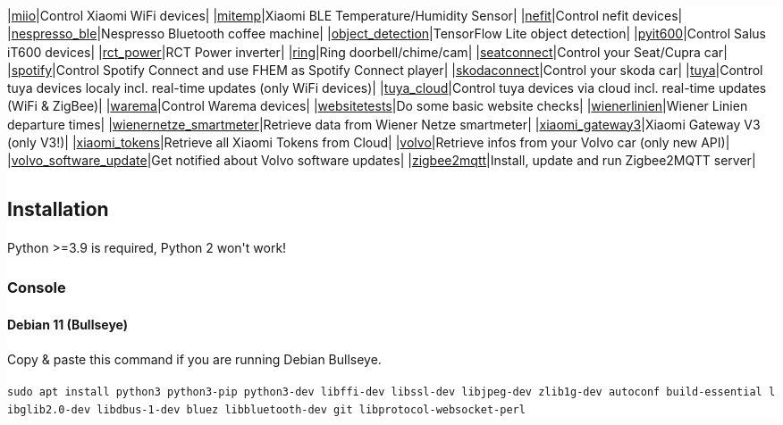 |[miio](FHEM/bindings/python/fhempy/lib/miio/README.md)|Control Xiaomi WiFi devices|
|[mitemp](FHEM/bindings/python/fhempy/lib/mitemp/README.md)|Xiaomi BLE Temperature/Humidity Sensor|
|[nefit](FHEM/bindings/python/fhempy/lib/nefit/README.md)|Control nefit devices|
|[nespresso_ble](FHEM/bindings/python/fhempy/lib/nespresso_ble/README.md)|Nespresso Bluetooth coffee machine|
|[object_detection](FHEM/bindings/python/fhempy/lib/object_detection/README.md)|TensorFlow Lite object detection|
|[pyit600](FHEM/bindings/python/fhempy/lib/pyit600/README.md)|Control Salus iT600 devices|
|[rct_power](FHEM/bindings/python/fhempy/lib/rct_power/README.md)|RCT Power inverter|
|[ring](FHEM/bindings/python/fhempy/lib/ring/README.md)|Ring doorbell/chime/cam|
|[seatconnect](FHEM/bindings/python/fhempy/lib/seatconnect/README.md)|Control your Seat/Cupra car|
|[spotify](FHEM/bindings/python/fhempy/lib/spotify/README.md)|Control Spotify Connect and use FHEM as Spotify Connect player|
|[skodaconnect](FHEM/bindings/python/fhempy/lib/skodaconnect/README.md)|Control your skoda car|
|[tuya](FHEM/bindings/python/fhempy/lib/tuya/README.md)|Control tuya devices localy incl. real-time updates (only WiFi devices)|
|[tuya_cloud](FHEM/bindings/python/fhempy/lib/tuya_cloud/README.md)|Control tuya devices via cloud incl. real-time updates (WiFi & ZigBee)|
|[warema](FHEM/bindings/python/fhempy/lib/warema/)|Control Warema devices|
|[websitetests](FHEM/bindings/python/fhempy/lib/websitetests/)|Do some basic website checks|
|[wienerlinien](FHEM/bindings/python/fhempy/lib/wienerlinien/README.md)|Wiener Linien departure times|
|[wienernetze_smartmeter](FHEM/bindings/python/fhempy/lib/wienernetze_smartmeter/)|Retrieve data from Wiener Netze smartmeter|
|[xiaomi_gateway3](FHEM/bindings/python/fhempy/lib/xiaomi_gateway3/README.md)|Xiaomi Gateway V3 (only V3\!)|
|[xiaomi_tokens](FHEM/bindings/python/fhempy/lib/xiaomi_tokens/README.md)|Retrieve all Xiaomi Tokens from Cloud|
|[volvo](FHEM/bindings/python/fhempy/lib/volvo/)|Retrieve infos from your Volvo car (only new API)|
|[volvo_software_update](FHEM/bindings/python/fhempy/lib/volvo_software_update/README.md)|Get notified about Volvo software updates|
|[zigbee2mqtt](FHEM/bindings/python/fhempy/lib/zigbee2mqtt/README.md)|Install, update and run Zigbee2MQTT server|

## Installation
Python >=3.9 is required, Python 2 won't work\!

### Console
#### Debian 11 (Bullseye)
Copy & paste this command if you are running Debian Bullseye.
```
sudo apt install python3 python3-pip python3-dev libffi-dev libssl-dev libjpeg-dev zlib1g-dev autoconf build-essential libglib2.0-dev libdbus-1-dev bluez libbluetooth-dev git libprotocol-websocket-perl
```

